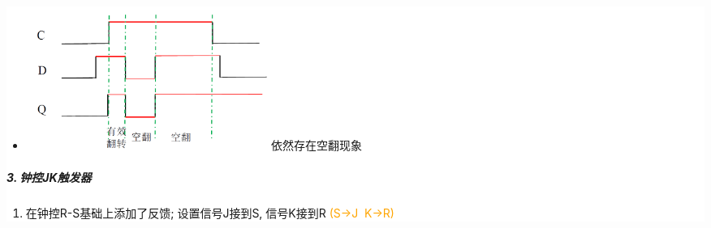    * <img src="media/image-20221018192842455.png" alt="image-20221018192842455" style="zoom:33%;" /> 依然存在空翻现象

##### 3. 钟控JK触发器

1. 在钟控R-S基础上添加了反馈; 设置信号J接到S, 信号K接到R <font color='orange'>(S->J  K->R)</font> 
